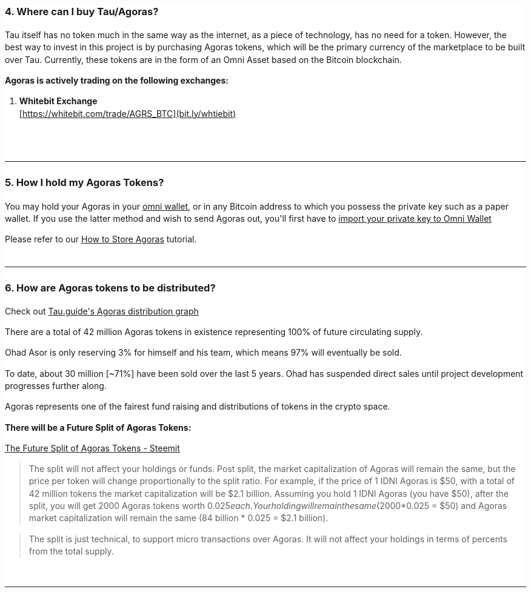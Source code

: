 ### 4. Where can I buy Tau/Agoras?

Tau itself has no token much in the same way as the internet, as a piece of technology, has no need for a token. However, the best way to invest in this project is by purchasing Agoras tokens, which will be the primary currency of the marketplace to be built over Tau.
Currently, these tokens are in the form of an Omni Asset based on the Bitcoin blockchain.

**Agoras is actively trading on the following exchanges:**

1. **Whitebit Exchange**<br>[https://whitebit.com/trade/AGRS_BTC](bit.ly/whtiebit)

   <br>
   <br>

---

### 5. How I hold my Agoras Tokens?

You may hold your Agoras in your [omni wallet](https://www.omniwallet.org/), or in any Bitcoin address to which you possess the private key such as a paper wallet.
If you use the latter method and wish to send Agoras out, you'll first have to [import your private key to Omni Wallet]()

Please refer to our [How to Store Agoras](https://tau.guide/docs/Tutorials/step-by-step-guide-how-to-store-agoras) tutorial.<br><br>

---

### 6. How are Agoras tokens to be distributed?

Check out [Tau.guide's Agoras distribution graph](https://tau.guide/#market)

There are a total of 42 million Agoras tokens in existence representing 100% of future circulating supply.

Ohad Asor is only reserving 3% for himself and his team, which means 97% will eventually be sold.

To date, about 30 million [~71%] have been sold over the last 5 years. Ohad has suspended direct sales until project development progresses further along.

Agoras represents one of the fairest fund raising and distributions of tokens in the crypto space.

**There will be a Future Split of Agoras Tokens:**

[The Future Split of Agoras Tokens - Steemit](https://steemit.com/agoras/@flis/the-future-split-of-agoras-tokens)

> The split will not affect your holdings or funds. Post split, the market capitalization of Agoras will remain the same, but the price per token will change proportionally to the split ratio. For example, if the price of 1 IDNI Agoras is $50, with a total of 42 million tokens the market capitalization will be $2.1 billion. Assuming you hold 1 IDNI Agoras (you have $50), after the split, you will get 2000 Agoras tokens worth $0.025 each. Your holding will remain the same (2000*$0.025 = $50) and Agoras market capitalization will remain the same (84 billion * 0.025 = \$2.1 billion).

> The split is just technical, to support micro transactions over Agoras. It will not affect your holdings in terms of percents from the total supply.<br>

<br>

---